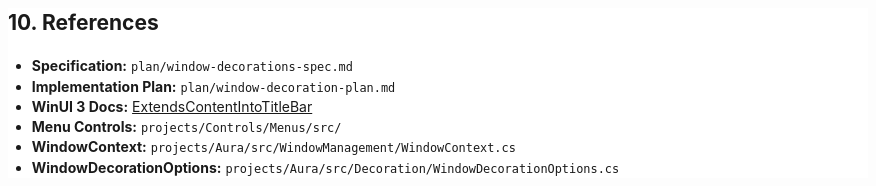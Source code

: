 ## 10. References

- **Specification:** `plan/window-decorations-spec.md`
- **Implementation Plan:** `plan/window-decoration-plan.md`
- **WinUI 3 Docs:** [ExtendsContentIntoTitleBar](https://learn.microsoft.com/en-us/windows/apps/develop/title-bar)
- **Menu Controls:** `projects/Controls/Menus/src/`
- **WindowContext:** `projects/Aura/src/WindowManagement/WindowContext.cs`
- **WindowDecorationOptions:** `projects/Aura/src/Decoration/WindowDecorationOptions.cs`
